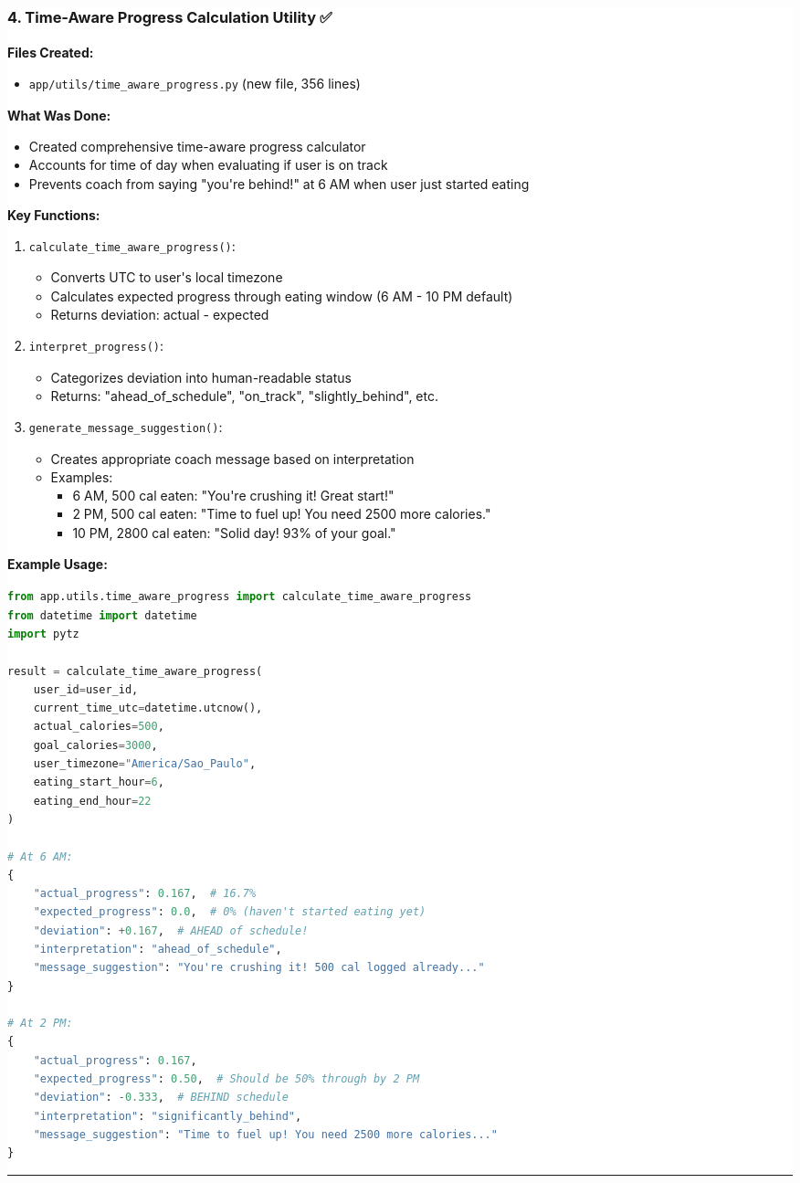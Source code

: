 
### **4. Time-Aware Progress Calculation Utility** ✅
**Files Created:**
- `app/utils/time_aware_progress.py` (new file, 356 lines)

**What Was Done:**
- Created comprehensive time-aware progress calculator
- Accounts for time of day when evaluating if user is on track
- Prevents coach from saying "you're behind!" at 6 AM when user just started eating

**Key Functions:**
1. `calculate_time_aware_progress()`:
   - Converts UTC to user's local timezone
   - Calculates expected progress through eating window (6 AM - 10 PM default)
   - Returns deviation: actual - expected

2. `interpret_progress()`:
   - Categorizes deviation into human-readable status
   - Returns: "ahead_of_schedule", "on_track", "slightly_behind", etc.

3. `generate_message_suggestion()`:
   - Creates appropriate coach message based on interpretation
   - Examples:
     - 6 AM, 500 cal eaten: "You're crushing it! Great start!"
     - 2 PM, 500 cal eaten: "Time to fuel up! You need 2500 more calories."
     - 10 PM, 2800 cal eaten: "Solid day! 93% of your goal."

**Example Usage:**
```python
from app.utils.time_aware_progress import calculate_time_aware_progress
from datetime import datetime
import pytz

result = calculate_time_aware_progress(
    user_id=user_id,
    current_time_utc=datetime.utcnow(),
    actual_calories=500,
    goal_calories=3000,
    user_timezone="America/Sao_Paulo",
    eating_start_hour=6,
    eating_end_hour=22
)

# At 6 AM:
{
    "actual_progress": 0.167,  # 16.7%
    "expected_progress": 0.0,  # 0% (haven't started eating yet)
    "deviation": +0.167,  # AHEAD of schedule!
    "interpretation": "ahead_of_schedule",
    "message_suggestion": "You're crushing it! 500 cal logged already..."
}

# At 2 PM:
{
    "actual_progress": 0.167,
    "expected_progress": 0.50,  # Should be 50% through by 2 PM
    "deviation": -0.333,  # BEHIND schedule
    "interpretation": "significantly_behind",
    "message_suggestion": "Time to fuel up! You need 2500 more calories..."
}
```

---